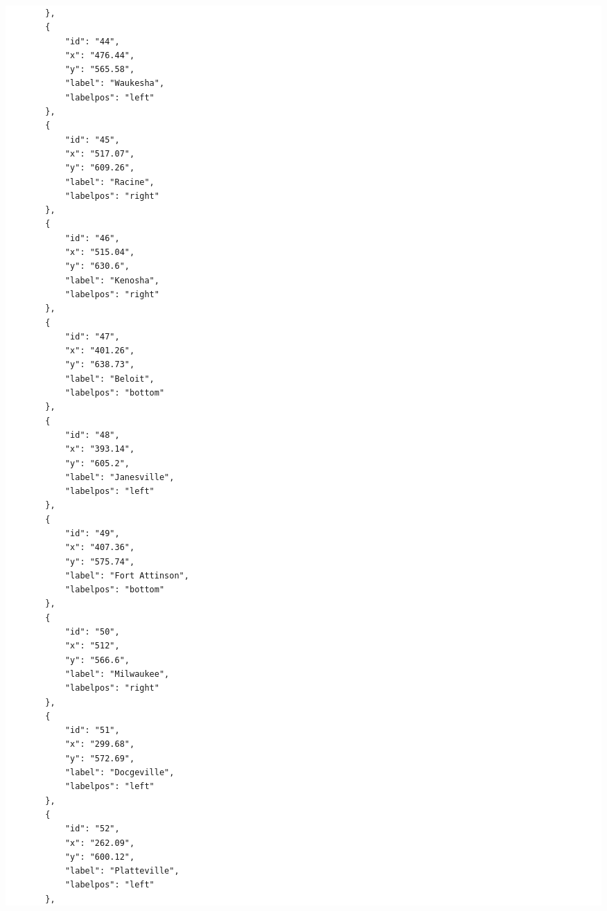             },
            {
                "id": "44",
                "x": "476.44",
                "y": "565.58",
                "label": "Waukesha",
                "labelpos": "left"
            },
            {
                "id": "45",
                "x": "517.07",
                "y": "609.26",
                "label": "Racine",
                "labelpos": "right"
            },
            {
                "id": "46",
                "x": "515.04",
                "y": "630.6",
                "label": "Kenosha",
                "labelpos": "right"
            },
            {
                "id": "47",
                "x": "401.26",
                "y": "638.73",
                "label": "Beloit",
                "labelpos": "bottom"
            },
            {
                "id": "48",
                "x": "393.14",
                "y": "605.2",
                "label": "Janesville",
                "labelpos": "left"
            },
            {
                "id": "49",
                "x": "407.36",
                "y": "575.74",
                "label": "Fort Attinson",
                "labelpos": "bottom"
            },
            {
                "id": "50",
                "x": "512",
                "y": "566.6",
                "label": "Milwaukee",
                "labelpos": "right"
            },
            {
                "id": "51",
                "x": "299.68",
                "y": "572.69",
                "label": "Docgeville",
                "labelpos": "left"
            },
            {
                "id": "52",
                "x": "262.09",
                "y": "600.12",
                "label": "Platteville",
                "labelpos": "left"
            },